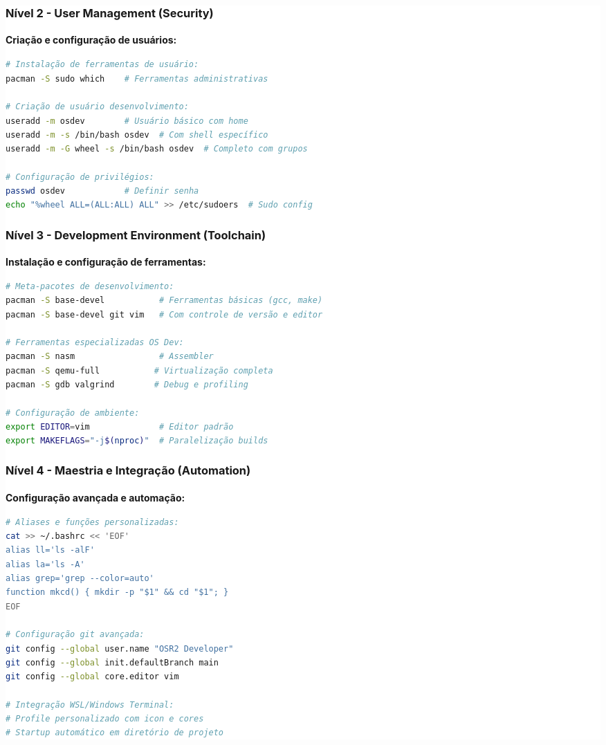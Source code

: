 ### Nível 2 - User Management (Security)
**Criação e configuração de usuários:**
```bash
# Instalação de ferramentas de usuário:
pacman -S sudo which    # Ferramentas administrativas

# Criação de usuário desenvolvimento:
useradd -m osdev        # Usuário básico com home
useradd -m -s /bin/bash osdev  # Com shell específico
useradd -m -G wheel -s /bin/bash osdev  # Completo com grupos

# Configuração de privilégios:
passwd osdev            # Definir senha
echo "%wheel ALL=(ALL:ALL) ALL" >> /etc/sudoers  # Sudo config
```

### Nível 3 - Development Environment (Toolchain)
**Instalação e configuração de ferramentas:**
```bash
# Meta-pacotes de desenvolvimento:
pacman -S base-devel           # Ferramentas básicas (gcc, make)
pacman -S base-devel git vim   # Com controle de versão e editor

# Ferramentas especializadas OS Dev:
pacman -S nasm                 # Assembler
pacman -S qemu-full           # Virtualização completa
pacman -S gdb valgrind        # Debug e profiling

# Configuração de ambiente:
export EDITOR=vim              # Editor padrão
export MAKEFLAGS="-j$(nproc)"  # Paralelização builds
```

### Nível 4 - Maestria e Integração (Automation)
**Configuração avançada e automação:**
```bash
# Aliases e funções personalizadas:
cat >> ~/.bashrc << 'EOF'
alias ll='ls -alF'
alias la='ls -A' 
alias grep='grep --color=auto'
function mkcd() { mkdir -p "$1" && cd "$1"; }
EOF

# Configuração git avançada:
git config --global user.name "OSR2 Developer"
git config --global init.defaultBranch main
git config --global core.editor vim

# Integração WSL/Windows Terminal:
# Profile personalizado com icon e cores
# Startup automático em diretório de projeto
```
